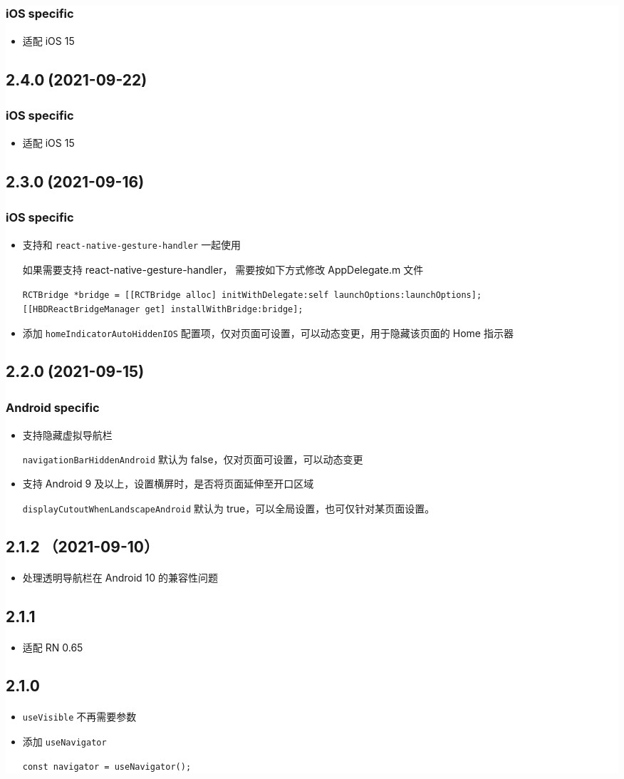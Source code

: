 ### iOS specific

-   适配 iOS 15

## 2.4.0 (2021-09-22)

### iOS specific

-   适配 iOS 15

## 2.3.0 (2021-09-16)

### iOS specific

-   支持和 `react-native-gesture-handler` 一起使用

    如果需要支持 react-native-gesture-handler， 需要按如下方式修改 AppDelegate.m 文件

    ```objc
    RCTBridge *bridge = [[RCTBridge alloc] initWithDelegate:self launchOptions:launchOptions];
    [[HBDReactBridgeManager get] installWithBridge:bridge];
    ```

-   添加 `homeIndicatorAutoHiddenIOS` 配置项，仅对页面可设置，可以动态变更，用于隐藏该页面的 Home 指示器

## 2.2.0 (2021-09-15)

### Android specific

-   支持隐藏虚拟导航栏

    `navigationBarHiddenAndroid` 默认为 false，仅对页面可设置，可以动态变更

-   支持 Android 9 及以上，设置横屏时，是否将页面延伸至开口区域

    `displayCutoutWhenLandscapeAndroid` 默认为 true，可以全局设置，也可仅针对某页面设置。

## 2.1.2 （2021-09-10）

-   处理透明导航栏在 Android 10 的兼容性问题

## 2.1.1

-   适配 RN 0.65

## 2.1.0

-   `useVisible` 不再需要参数

-   添加 `useNavigator`

    ```tsx
    const navigator = useNavigator();
    ```
